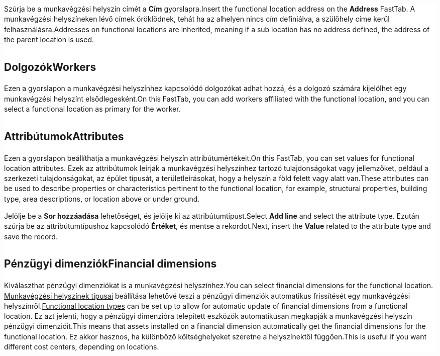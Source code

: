 <span data-ttu-id="850d9-164">Szúrja be a munkavégzési helyszín címét a **Cím** gyorslapra.</span><span class="sxs-lookup"><span data-stu-id="850d9-164">Insert the functional location address on the **Address** FastTab.</span></span> <span data-ttu-id="850d9-165">A munkavégzési helyszíneken lévő címek öröklődnek, tehát ha az alhelyen nincs cím definiálva, a szülőhely címe kerül felhasználásra.</span><span class="sxs-lookup"><span data-stu-id="850d9-165">Addresses on functional locations are inherited, meaning if a sub location has no address defined, the address of the parent location is used.</span></span>

## <a name="workers"></a><span data-ttu-id="850d9-166">Dolgozók</span><span class="sxs-lookup"><span data-stu-id="850d9-166">Workers</span></span>

<span data-ttu-id="850d9-167">Ezen a gyorslapon a munkavégzési helyszínhez kapcsolódó dolgozókat adhat hozzá, és a dolgozó számára kijelölhet egy munkavégzési helyszínt elsődlegesként.</span><span class="sxs-lookup"><span data-stu-id="850d9-167">On this FastTab, you can add workers affiliated with the functional location, and you can select a functional location as primary for the worker.</span></span> 

## <a name="attributes"></a><span data-ttu-id="850d9-168">Attribútumok</span><span class="sxs-lookup"><span data-stu-id="850d9-168">Attributes</span></span>

<span data-ttu-id="850d9-169">Ezen a gyorslapon beállíthatja a munkavégzési helyszín attribútumértékeit.</span><span class="sxs-lookup"><span data-stu-id="850d9-169">On this FastTab, you can set values for functional location attributes.</span></span> <span data-ttu-id="850d9-170">Ezek az attribútumok leírják a munkavégzési helyszínhez tartozó tulajdonságokat vagy jellemzőket, például a szerkezeti tulajdonságokat, az épület típusát, a területleírásokat, hogy a helyszín a föld felett vagy alatt van.</span><span class="sxs-lookup"><span data-stu-id="850d9-170">These attributes can be used to describe properties or characteristics pertinent to the functional location, for example, structural properties, building type, area descriptions, or location above or under ground.</span></span>

<span data-ttu-id="850d9-171">Jelölje be a **Sor hozzáadása** lehetőséget, és jelölje ki az attribútumtípust.</span><span class="sxs-lookup"><span data-stu-id="850d9-171">Select **Add line** and select the attribute type.</span></span> <span data-ttu-id="850d9-172">Ezután szúrja be az attribútumtípushoz kapcsolódó **Értéket**, és mentse a rekordot.</span><span class="sxs-lookup"><span data-stu-id="850d9-172">Next, insert the **Value** related to the attribute type and save the record.</span></span>

## <a name="financial-dimensions"></a><span data-ttu-id="850d9-173">Pénzügyi dimenziók</span><span class="sxs-lookup"><span data-stu-id="850d9-173">Financial dimensions</span></span>

<span data-ttu-id="850d9-174">Kiválaszthat pénzügyi dimenziókat is a munkavégzési helyszínhez.</span><span class="sxs-lookup"><span data-stu-id="850d9-174">You can select financial dimensions for the functional location.</span></span> <span data-ttu-id="850d9-175">[Munkavégzési helyszínek típusai](../setup-for-functional-locations/functional-location-types.md) beállítása lehetővé teszi a pénzügyi dimenziók automatikus frissítését egy munkavégzési helyszínről.</span><span class="sxs-lookup"><span data-stu-id="850d9-175">[Functional location types](../setup-for-functional-locations/functional-location-types.md) can be set up to allow for automatic update of financial dimensions from a functional location.</span></span> <span data-ttu-id="850d9-176">Ez azt jelenti, hogy a pénzügyi dimenzióra telepített eszközök automatikusan megkapják a munkavégzési helyszín pénzügyi dimenzióit.</span><span class="sxs-lookup"><span data-stu-id="850d9-176">This means that assets installed on a financial dimension automatically get the financial dimensions for the functional location.</span></span> <span data-ttu-id="850d9-177">Ez akkor hasznos, ha különböző költséghelyeket szeretne a helyszínektől függően.</span><span class="sxs-lookup"><span data-stu-id="850d9-177">This is useful if you want different cost centers, depending on locations.</span></span>
